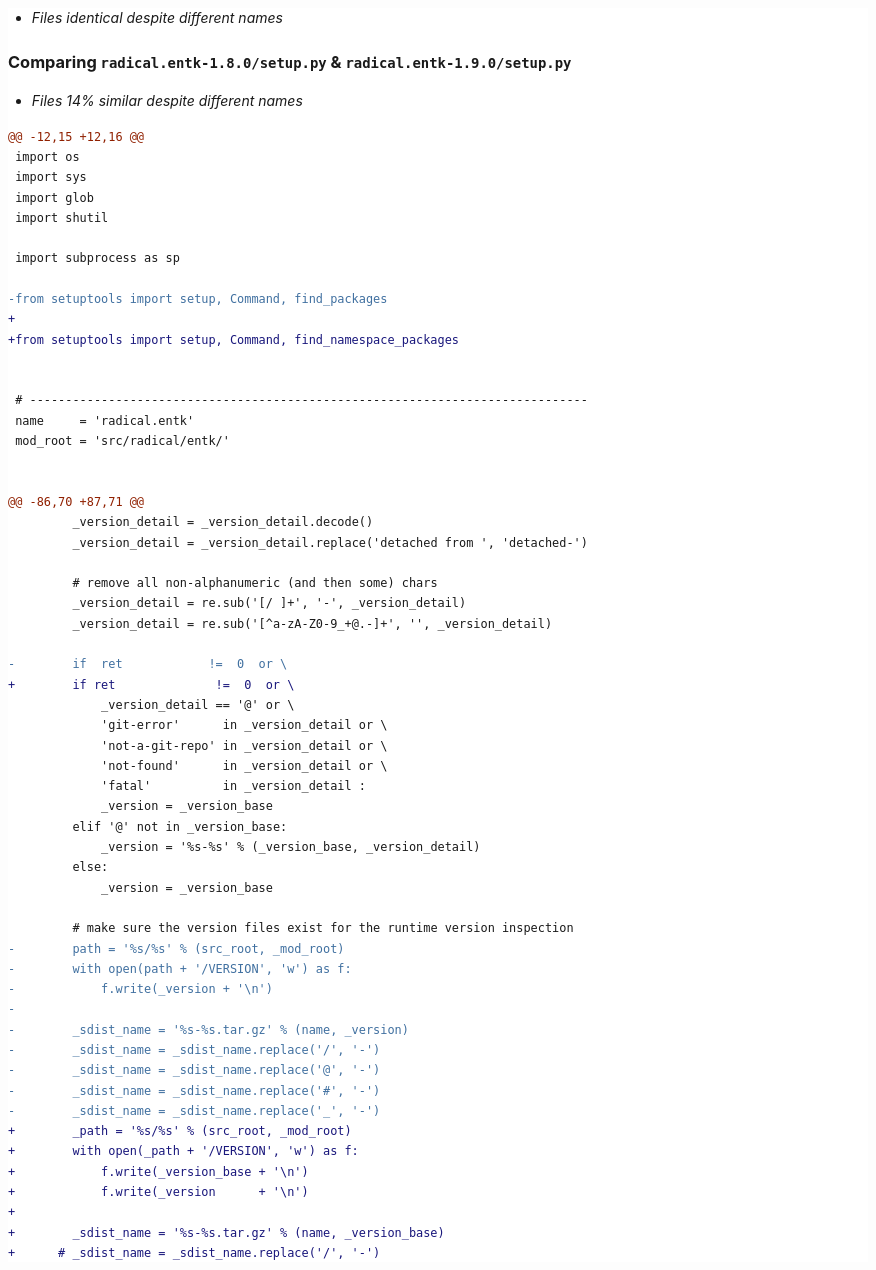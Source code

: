  * *Files identical despite different names*

### Comparing `radical.entk-1.8.0/setup.py` & `radical.entk-1.9.0/setup.py`

 * *Files 14% similar despite different names*

```diff
@@ -12,15 +12,16 @@
 import os
 import sys
 import glob
 import shutil
 
 import subprocess as sp
 
-from setuptools import setup, Command, find_packages
+
+from setuptools import setup, Command, find_namespace_packages
 
 
 # ------------------------------------------------------------------------------
 name     = 'radical.entk'
 mod_root = 'src/radical/entk/'
 
 
@@ -86,70 +87,71 @@
         _version_detail = _version_detail.decode()
         _version_detail = _version_detail.replace('detached from ', 'detached-')
 
         # remove all non-alphanumeric (and then some) chars
         _version_detail = re.sub('[/ ]+', '-', _version_detail)
         _version_detail = re.sub('[^a-zA-Z0-9_+@.-]+', '', _version_detail)
 
-        if  ret            !=  0  or \
+        if ret              !=  0  or \
             _version_detail == '@' or \
             'git-error'      in _version_detail or \
             'not-a-git-repo' in _version_detail or \
             'not-found'      in _version_detail or \
             'fatal'          in _version_detail :
             _version = _version_base
         elif '@' not in _version_base:
             _version = '%s-%s' % (_version_base, _version_detail)
         else:
             _version = _version_base
 
         # make sure the version files exist for the runtime version inspection
-        path = '%s/%s' % (src_root, _mod_root)
-        with open(path + '/VERSION', 'w') as f:
-            f.write(_version + '\n')
-
-        _sdist_name = '%s-%s.tar.gz' % (name, _version)
-        _sdist_name = _sdist_name.replace('/', '-')
-        _sdist_name = _sdist_name.replace('@', '-')
-        _sdist_name = _sdist_name.replace('#', '-')
-        _sdist_name = _sdist_name.replace('_', '-')
+        _path = '%s/%s' % (src_root, _mod_root)
+        with open(_path + '/VERSION', 'w') as f:
+            f.write(_version_base + '\n')
+            f.write(_version      + '\n')
+
+        _sdist_name = '%s-%s.tar.gz' % (name, _version_base)
+      # _sdist_name = _sdist_name.replace('/', '-')
```